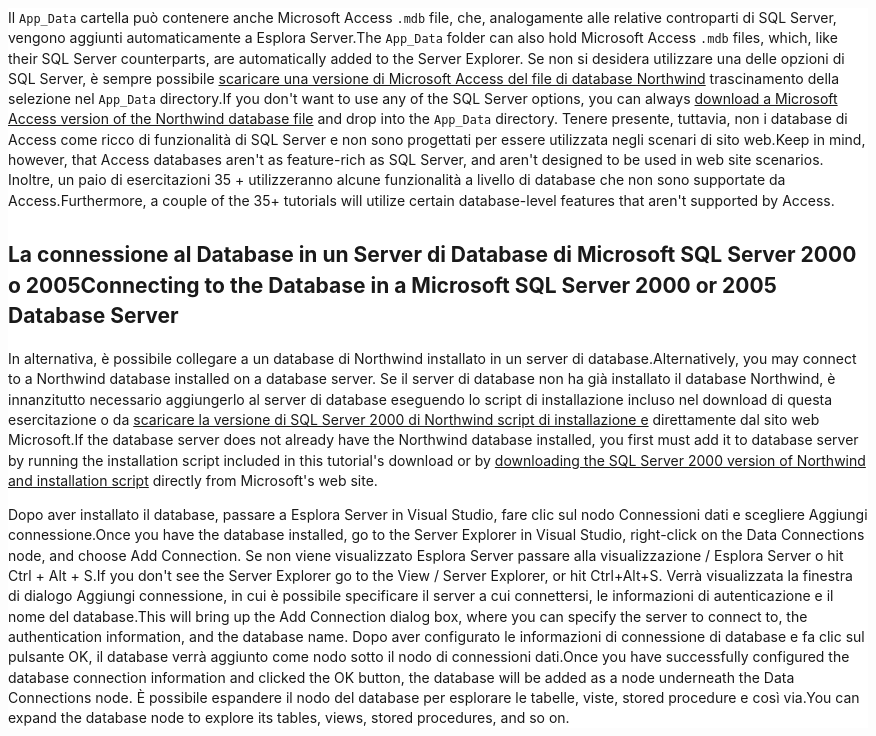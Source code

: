 <span data-ttu-id="a9197-143">Il `App_Data` cartella può contenere anche Microsoft Access `.mdb` file, che, analogamente alle relative controparti di SQL Server, vengono aggiunti automaticamente a Esplora Server.</span><span class="sxs-lookup"><span data-stu-id="a9197-143">The `App_Data` folder can also hold Microsoft Access `.mdb` files, which, like their SQL Server counterparts, are automatically added to the Server Explorer.</span></span> <span data-ttu-id="a9197-144">Se non si desidera utilizzare una delle opzioni di SQL Server, è sempre possibile [scaricare una versione di Microsoft Access del file di database Northwind](https://www.microsoft.com/downloads/details.aspx?FamilyID=C6661372-8DBE-422B-8676-C632D66C529C&amp;displaylang=EN) trascinamento della selezione nel `App_Data` directory.</span><span class="sxs-lookup"><span data-stu-id="a9197-144">If you don't want to use any of the SQL Server options, you can always [download a Microsoft Access version of the Northwind database file](https://www.microsoft.com/downloads/details.aspx?FamilyID=C6661372-8DBE-422B-8676-C632D66C529C&amp;displaylang=EN) and drop into the `App_Data` directory.</span></span> <span data-ttu-id="a9197-145">Tenere presente, tuttavia, non i database di Access come ricco di funzionalità di SQL Server e non sono progettati per essere utilizzata negli scenari di sito web.</span><span class="sxs-lookup"><span data-stu-id="a9197-145">Keep in mind, however, that Access databases aren't as feature-rich as SQL Server, and aren't designed to be used in web site scenarios.</span></span> <span data-ttu-id="a9197-146">Inoltre, un paio di esercitazioni 35 + utilizzeranno alcune funzionalità a livello di database che non sono supportate da Access.</span><span class="sxs-lookup"><span data-stu-id="a9197-146">Furthermore, a couple of the 35+ tutorials will utilize certain database-level features that aren't supported by Access.</span></span>

## <a name="connecting-to-the-database-in-a-microsoft-sql-server-2000-or-2005-database-server"></a><span data-ttu-id="a9197-147">La connessione al Database in un Server di Database di Microsoft SQL Server 2000 o 2005</span><span class="sxs-lookup"><span data-stu-id="a9197-147">Connecting to the Database in a Microsoft SQL Server 2000 or 2005 Database Server</span></span>

<span data-ttu-id="a9197-148">In alternativa, è possibile collegare a un database di Northwind installato in un server di database.</span><span class="sxs-lookup"><span data-stu-id="a9197-148">Alternatively, you may connect to a Northwind database installed on a database server.</span></span> <span data-ttu-id="a9197-149">Se il server di database non ha già installato il database Northwind, è innanzitutto necessario aggiungerlo al server di database eseguendo lo script di installazione incluso nel download di questa esercitazione o da [scaricare la versione di SQL Server 2000 di Northwind script di installazione e](https://www.microsoft.com/downloads/details.aspx?FamilyID=06616212-0356-46a0-8da2-eebc53a68034&amp;DisplayLang=en) direttamente dal sito web Microsoft.</span><span class="sxs-lookup"><span data-stu-id="a9197-149">If the database server does not already have the Northwind database installed, you first must add it to database server by running the installation script included in this tutorial's download or by [downloading the SQL Server 2000 version of Northwind and installation script](https://www.microsoft.com/downloads/details.aspx?FamilyID=06616212-0356-46a0-8da2-eebc53a68034&amp;DisplayLang=en) directly from Microsoft's web site.</span></span>

<span data-ttu-id="a9197-150">Dopo aver installato il database, passare a Esplora Server in Visual Studio, fare clic sul nodo Connessioni dati e scegliere Aggiungi connessione.</span><span class="sxs-lookup"><span data-stu-id="a9197-150">Once you have the database installed, go to the Server Explorer in Visual Studio, right-click on the Data Connections node, and choose Add Connection.</span></span> <span data-ttu-id="a9197-151">Se non viene visualizzato Esplora Server passare alla visualizzazione / Esplora Server o hit Ctrl + Alt + S.</span><span class="sxs-lookup"><span data-stu-id="a9197-151">If you don't see the Server Explorer go to the View / Server Explorer, or hit Ctrl+Alt+S.</span></span> <span data-ttu-id="a9197-152">Verrà visualizzata la finestra di dialogo Aggiungi connessione, in cui è possibile specificare il server a cui connettersi, le informazioni di autenticazione e il nome del database.</span><span class="sxs-lookup"><span data-stu-id="a9197-152">This will bring up the Add Connection dialog box, where you can specify the server to connect to, the authentication information, and the database name.</span></span> <span data-ttu-id="a9197-153">Dopo aver configurato le informazioni di connessione di database e fa clic sul pulsante OK, il database verrà aggiunto come nodo sotto il nodo di connessioni dati.</span><span class="sxs-lookup"><span data-stu-id="a9197-153">Once you have successfully configured the database connection information and clicked the OK button, the database will be added as a node underneath the Data Connections node.</span></span> <span data-ttu-id="a9197-154">È possibile espandere il nodo del database per esplorare le tabelle, viste, stored procedure e così via.</span><span class="sxs-lookup"><span data-stu-id="a9197-154">You can expand the database node to explore its tables, views, stored procedures, and so on.</span></span>
